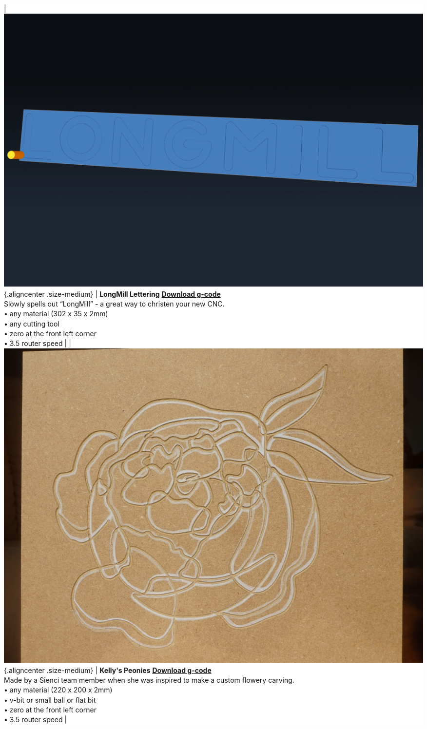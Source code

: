 | ![](/_images/_lmmk2/_assembly/_firstproject/lmk2_firstproject_LongMill-line-CAMotics_43.png){.aligncenter .size-medium} | **LongMill Lettering** [**Download g-code**](https://resources.sienci.com/wp-content/uploads/2022/04/LongMill-Lettering.nc) <br> Slowly spells out “LongMill” - a great way to christen your new CNC. <br> • any material (302 x 35 x 2mm) <br> • any cutting tool <br> • zero at the front left corner <br> • 3.5 router speed |
| ![](/_images/_lmmk2/_assembly/_firstproject/lmk2_firstproject_Kellys-Peonies-scaled.jpg){.aligncenter .size-medium} | **Kelly's Peonies** [**Download g-code**](https://resources.sienci.com/wp-content/uploads/2022/04/Peony-Engraving.nc) <br> Made by a Sienci team member when she was inspired to make a custom flowery carving. <br> • any material (220 x 200 x 2mm) <br> • v-bit or small ball or flat bit <br> • zero at the front left corner <br> • 3.5 router speed |